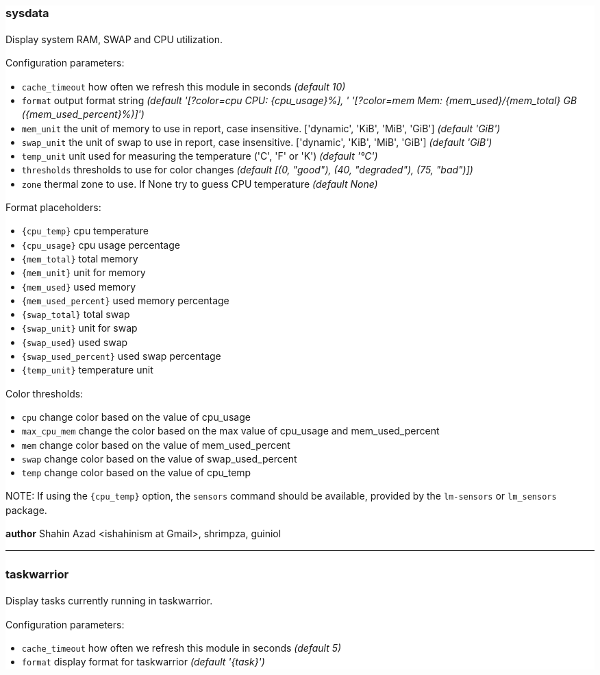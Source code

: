 
### <a name="sysdata"></a>sysdata

Display system RAM, SWAP and CPU utilization.

Configuration parameters:
  - `cache_timeout` how often we refresh this module in seconds *(default 10)*
  - `format` output format string
    *(default '[\?color=cpu CPU: {cpu_usage}%], '
    '[\?color=mem Mem: {mem_used}/{mem_total} GB ({mem_used_percent}%)]')*
  - `mem_unit` the unit of memory to use in report, case insensitive.
    ['dynamic', 'KiB', 'MiB', 'GiB'] *(default 'GiB')*
  - `swap_unit` the unit of swap to use in report, case insensitive.
    ['dynamic', 'KiB', 'MiB', 'GiB'] *(default 'GiB')*
  - `temp_unit` unit used for measuring the temperature ('C', 'F' or 'K')
    *(default '°C')*
  - `thresholds` thresholds to use for color changes
    *(default [(0, "good"), (40, "degraded"), (75, "bad")])*
  - `zone` thermal zone to use. If None try to guess CPU temperature
    *(default None)*

Format placeholders:
  - `{cpu_temp}` cpu temperature
  - `{cpu_usage}` cpu usage percentage
  - `{mem_total}` total memory
  - `{mem_unit}` unit for memory
  - `{mem_used}` used memory
  - `{mem_used_percent}` used memory percentage
  - `{swap_total}` total swap
  - `{swap_unit}` unit for swap
  - `{swap_used}` used swap
  - `{swap_used_percent}` used swap percentage
  - `{temp_unit}` temperature unit

Color thresholds:
  - `cpu` change color based on the value of cpu_usage
  - `max_cpu_mem` change the color based on the max value of cpu_usage and mem_used_percent
  - `mem` change color based on the value of mem_used_percent
  - `swap` change color based on the value of swap_used_percent
  - `temp` change color based on the value of cpu_temp

NOTE: If using the `{cpu_temp}` option, the `sensors` command should
be available, provided by the `lm-sensors` or `lm_sensors` package.

**author** Shahin Azad &lt;ishahinism at Gmail&gt;, shrimpza, guiniol

---

### <a name="taskwarrior"></a>taskwarrior

Display tasks currently running in taskwarrior.

Configuration parameters:
  - `cache_timeout` how often we refresh this module in seconds *(default 5)*
  - `format` display format for taskwarrior *(default '{task}')*
